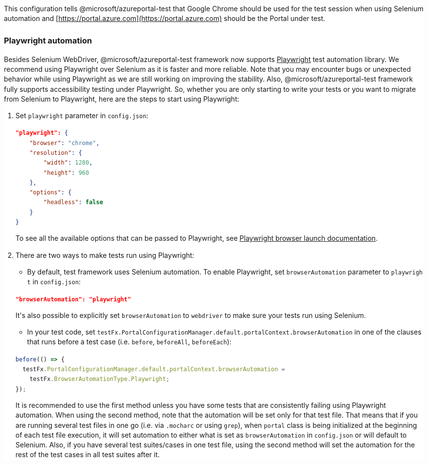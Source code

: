 This configuration tells @microsoft/azureportal-test that Google Chrome should be used for the test session when using Selenium automation and [https://portal.azure.com](https://portal.azure.com) should be the Portal under test.

### Playwright automation

Besides Selenium WebDriver, @microsoft/azureportal-test framework now supports [Playwright](https://playwright.dev/) test automation library. We recommend using Playwright over Selenium as it is faster and more reliable. Note that you may encounter bugs or unexpected behavior while using Playwright as we are still working on improving the stability. Also, @microsoft/azureportal-test framework fully supports accessibility testing under Playwright. So, whether you are only starting to write your tests or you want to migrate from Selenium to Playwright, here are the steps to start using Playwright:

1. Set `playwright` parameter in `config.json`:

   ```json
   "playwright": {
       "browser": "chrome",
       "resolution": {
           "width": 1280,
           "height": 960
       },
       "options": {
           "headless": false
       }
   }
   ```

   To see all the available options that can be passed to Playwright, see [Playwright browser launch documentation](https://playwright.dev/docs/api/class-browsertype#browser-type-launch).

1. There are two ways to make tests run using Playwright:

   - By default, test framework uses Selenium automation. To enable Playwright, set `browserAutomation` parameter to `playwright` in `config.json`:

   ```json
   "browserAutomation": "playwright"
   ```

   It's also possible to explicitly set `browserAutomation` to `webdriver` to make sure your tests run using Selenium.

   - In your test code, set `testFx.PortalConfigurationManager.default.portalContext.browserAutomation` in one of the clauses that runs before a test case (i.e. `before`, `beforeAll`, `beforeEach`):

   ```ts
   before(() => {
     testFx.PortalConfigurationManager.default.portalContext.browserAutomation =
       testFx.BrowserAutomationType.Playwright;
   });
   ```

   It is recommended to use the first method unless you have some tests that are consistently failing using Playwright automation. When using the second method, note that the automation will be set only for that test file. That means that if you are running several test files in one go (i.e. via `.mocharc` or using `grep`), when `portal` class is being initialized at the beginning of each test file execution, it will set automation to either what is set as `browserAutomation` in `config.json` or will default to Selenium. Also, if you have several test suites/cases in one test file, using the second method will set the automation for the rest of the test cases in all test suites after it.
